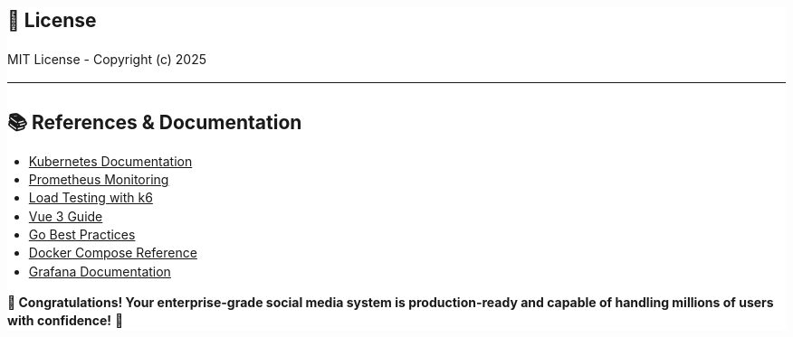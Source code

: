 
## 📄 License

MIT License - Copyright (c) 2025

---

## 📚 References & Documentation

- [Kubernetes Documentation](https://kubernetes.io/docs/)
- [Prometheus Monitoring](https://prometheus.io/docs/)
- [Load Testing with k6](https://k6.io/docs/)
- [Vue 3 Guide](https://vuejs.org/guide/)
- [Go Best Practices](https://golang.org/doc/effective_go.html)
- [Docker Compose Reference](https://docs.docker.com/compose/)
- [Grafana Documentation](https://grafana.com/docs/)

**🎊 Congratulations! Your enterprise-grade social media system is production-ready and capable of handling millions of users with confidence!** 🚀

